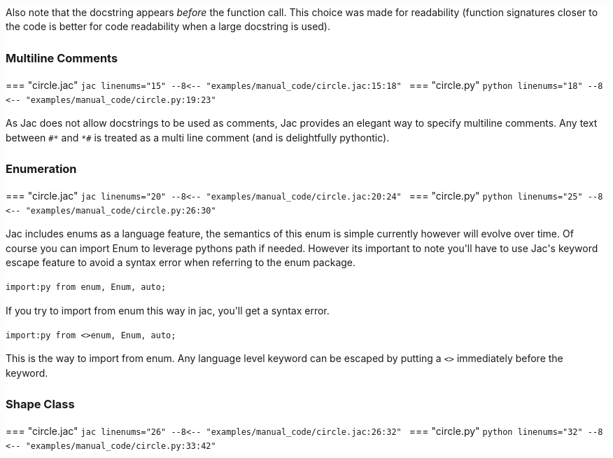 Also note that the docstring appears *before* the function call. This choice was made for readability (function signatures closer to the code is better for code readability when a large docstring is used).

### Multiline Comments

=== "circle.jac"
    ```jac linenums="15"
    --8<-- "examples/manual_code/circle.jac:15:18"
    ```
=== "circle.py"
    ```python linenums="18"
    --8<-- "examples/manual_code/circle.py:19:23"
    ```

As Jac does not allow docstrings to be used as comments, Jac provides an elegant way to specify multiline comments. Any text between `#*` and `*#` is treated as a multi line comment (and is delightfully pythontic).

### Enumeration

=== "circle.jac"
    ```jac linenums="20"
    --8<-- "examples/manual_code/circle.jac:20:24"
    ```
=== "circle.py"
    ```python linenums="25"
    --8<-- "examples/manual_code/circle.py:26:30"
    ```

Jac includes enums as a language feature, the semantics of this enum is simple currently however will evolve over time. Of course you can import Enum to leverage pythons path if needed. However its important to note you'll have to use Jac's keyword escape feature to avoid a syntax error when referring to the enum package.

```jac
import:py from enum, Enum, auto;
```
If you try to import from enum this way in jac, you'll get a syntax error.


```jac
import:py from <>enum, Enum, auto;
```
This is the way to import from enum. Any language level keyword can be escaped by putting a `<>` immediately before the keyword.

### Shape Class

=== "circle.jac"
    ```jac linenums="26"
    --8<-- "examples/manual_code/circle.jac:26:32"
    ```
=== "circle.py"
    ```python linenums="32"
    --8<-- "examples/manual_code/circle.py:33:42"
    ```
